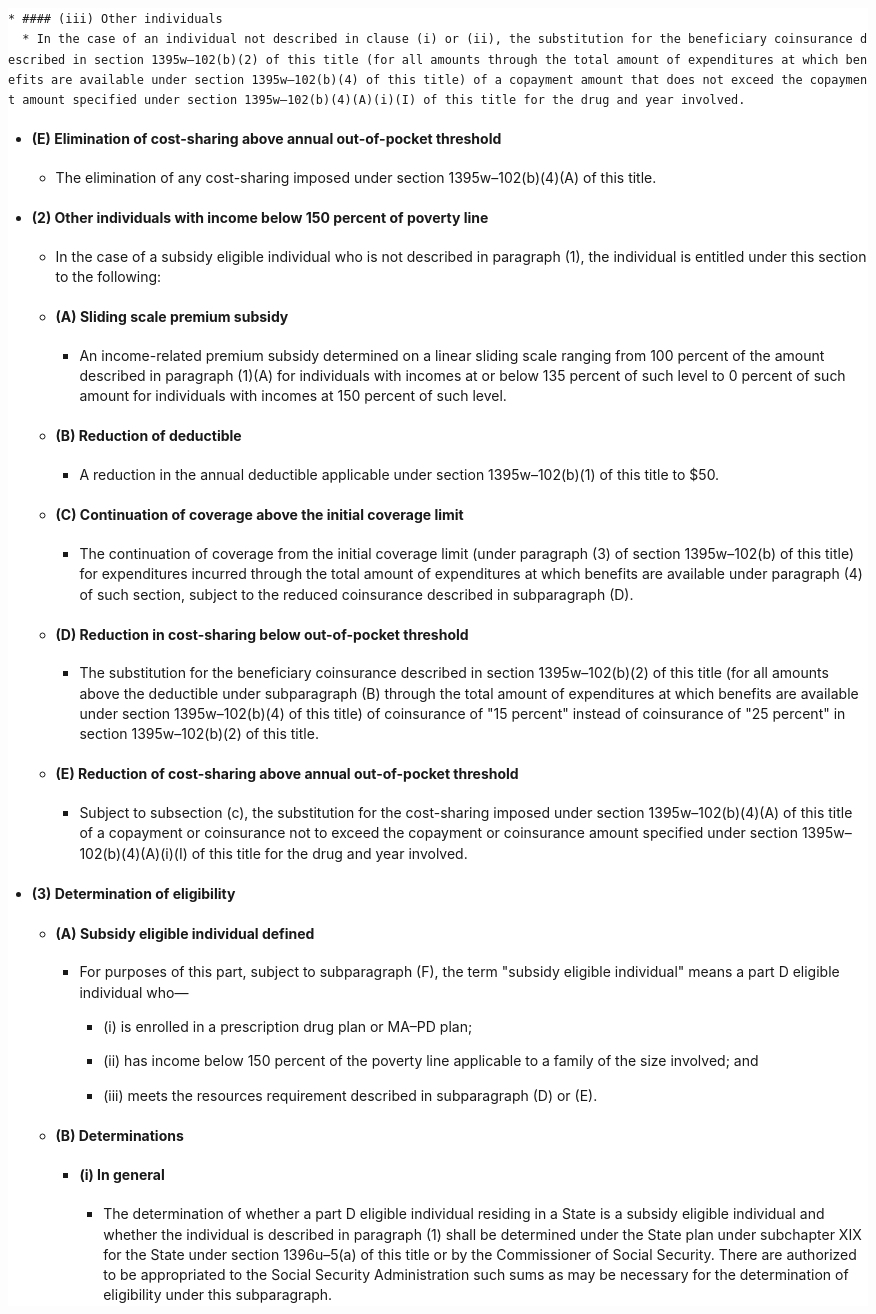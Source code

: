     * #### (iii) Other individuals
      * In the case of an individual not described in clause (i) or (ii), the substitution for the beneficiary coinsurance described in section 1395w–102(b)(2) of this title (for all amounts through the total amount of expenditures at which benefits are available under section 1395w–102(b)(4) of this title) of a copayment amount that does not exceed the copayment amount specified under section 1395w–102(b)(4)(A)(i)(I) of this title for the drug and year involved.

  * #### (E) Elimination of cost-sharing above annual out-of-pocket threshold
    * The elimination of any cost-sharing imposed under section 1395w–102(b)(4)(A) of this title.

* #### (2) Other individuals with income below 150 percent of poverty line
  * In the case of a subsidy eligible individual who is not described in paragraph (1), the individual is entitled under this section to the following:

  * #### (A) Sliding scale premium subsidy
    * An income-related premium subsidy determined on a linear sliding scale ranging from 100 percent of the amount described in paragraph (1)(A) for individuals with incomes at or below 135 percent of such level to 0 percent of such amount for individuals with incomes at 150 percent of such level.

  * #### (B) Reduction of deductible
    * A reduction in the annual deductible applicable under section 1395w–102(b)(1) of this title to $50.

  * #### (C) Continuation of coverage above the initial coverage limit
    * The continuation of coverage from the initial coverage limit (under paragraph (3) of section 1395w–102(b) of this title) for expenditures incurred through the total amount of expenditures at which benefits are available under paragraph (4) of such section, subject to the reduced coinsurance described in subparagraph (D).

  * #### (D) Reduction in cost-sharing below out-of-pocket threshold
    * The substitution for the beneficiary coinsurance described in section 1395w–102(b)(2) of this title (for all amounts above the deductible under subparagraph (B) through the total amount of expenditures at which benefits are available under section 1395w–102(b)(4) of this title) of coinsurance of "15 percent" instead of coinsurance of "25 percent" in section 1395w–102(b)(2) of this title.

  * #### (E) Reduction of cost-sharing above annual out-of-pocket threshold
    * Subject to subsection (c), the substitution for the cost-sharing imposed under section 1395w–102(b)(4)(A) of this title of a copayment or coinsurance not to exceed the copayment or coinsurance amount specified under section 1395w–102(b)(4)(A)(i)(I) of this title for the drug and year involved.

* #### (3) Determination of eligibility
  * #### (A) Subsidy eligible individual defined
    * For purposes of this part, subject to subparagraph (F), the term "subsidy eligible individual" means a part D eligible individual who—

      * (i) is enrolled in a prescription drug plan or MA–PD plan;

      * (ii) has income below 150 percent of the poverty line applicable to a family of the size involved; and

      * (iii) meets the resources requirement described in subparagraph (D) or (E).

  * #### (B) Determinations
    * #### (i) In general
      * The determination of whether a part D eligible individual residing in a State is a subsidy eligible individual and whether the individual is described in paragraph (1) shall be determined under the State plan under subchapter XIX for the State under section 1396u–5(a) of this title or by the Commissioner of Social Security. There are authorized to be appropriated to the Social Security Administration such sums as may be necessary for the determination of eligibility under this subparagraph.
